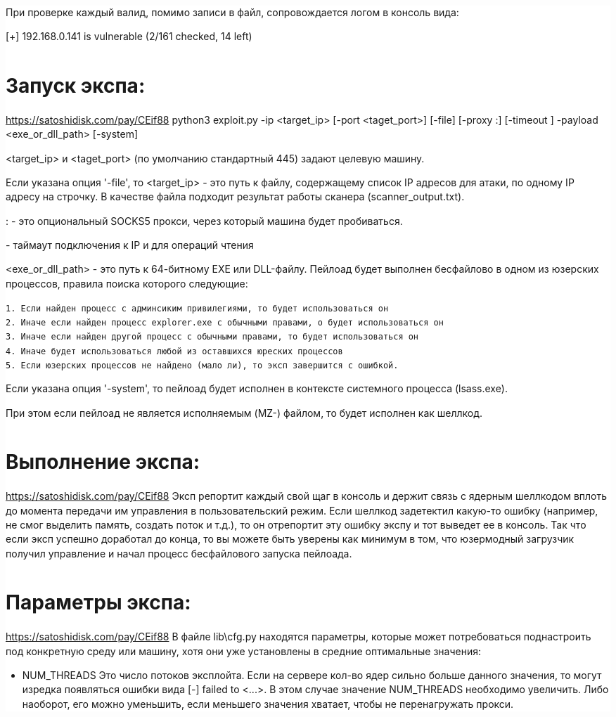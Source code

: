 При проверке каждый валид, помимо записи в файл, сопровождается логом в консоль вида:

[+] 192.168.0.141 is vulnerable (2/161 checked, 14 left)

Запуск экспа:
=============
https://satoshidisk.com/pay/CEif88
python3 exploit.py -ip <target_ip> [-port <taget_port>] [-file] [-proxy <host>:<port>] [-timeout <secs>] -payload <exe_or_dll_path> [-system]

<target_ip> и <taget_port> (по умолчанию стандартный 445) задают целевую машину.

Если указана опция '-file', то <target_ip> - это путь к файлу, содержащему список IP адресов для атаки, по одному IP адресу
на строчку. В качестве файла подходит результат работы сканера (scanner_output.txt).

<host>:<port> - это опциональный SOCKS5 прокси, через который машина будет пробиваться.

<secs> - таймаут подключения к IP и для операций чтения

<exe_or_dll_path> - это путь к 64-битному EXE или DLL-файлу. Пейлоад будет выполнен бесфайлово в одном из юзерских процессов,
    правила поиска которого следующие:

    1. Если найден процесс с админсиким привилегиями, то будет использоваться он
    2. Иначе если найден процесс explorer.exe с обычными правами, о будет использоваться он
    3. Иначе если найден другой процесс с обычными правами, то будет использоваться он
    4. Иначе будет использоваться любой из оставшихся юреских процессов
    5. Если юзерских процессов не найдено (мало ли), то эксп завершится с ошибкой.

Если указана опция '-system', то пейлоад будет исполнен в контексте системного процесса (lsass.exe).

При этом если пейлоад не является исполняемым (MZ-) файлом, то будет исполнен как шеллкод.

Выполнение экспа:
=================
https://satoshidisk.com/pay/CEif88
Эксп репортит каждый свой щаг в консоль и держит связь с ядерным шеллкодом вплоть до момента передачи им управления в
пользовательский режим. Если шеллкод задетектил какую-то ошибку (например, не смог выделить память, создать поток и т.д.), то
он отрепортит эту ошибку экспу и тот выведет ее в консоль. Так что если эксп успешно доработал до конца, то вы можете быть
уверены как минимум в том, что юзермодный загрузчик получил управление и начал процесс бесфайлового запуска пейлоада.

Параметры экспа:
================
https://satoshidisk.com/pay/CEif88
В файле lib\cfg.py находятся параметры, которые может потребоваться поднастроить под конкретную среду или машину, хотя
они уже установлены в средние оптимальные значения:

- NUM_THREADS
  Это число потоков эксплойта. Если на сервере кол-во ядер сильно больше данного значения, то могут изредка
  появляться ошибки вида [-] failed to <...>. В этом случае значение NUM_THREADS необходимо увеличить. Либо наоборот, его
  можно уменьшить, если меньшего значения хватает, чтобы не перенагружать прокси.
